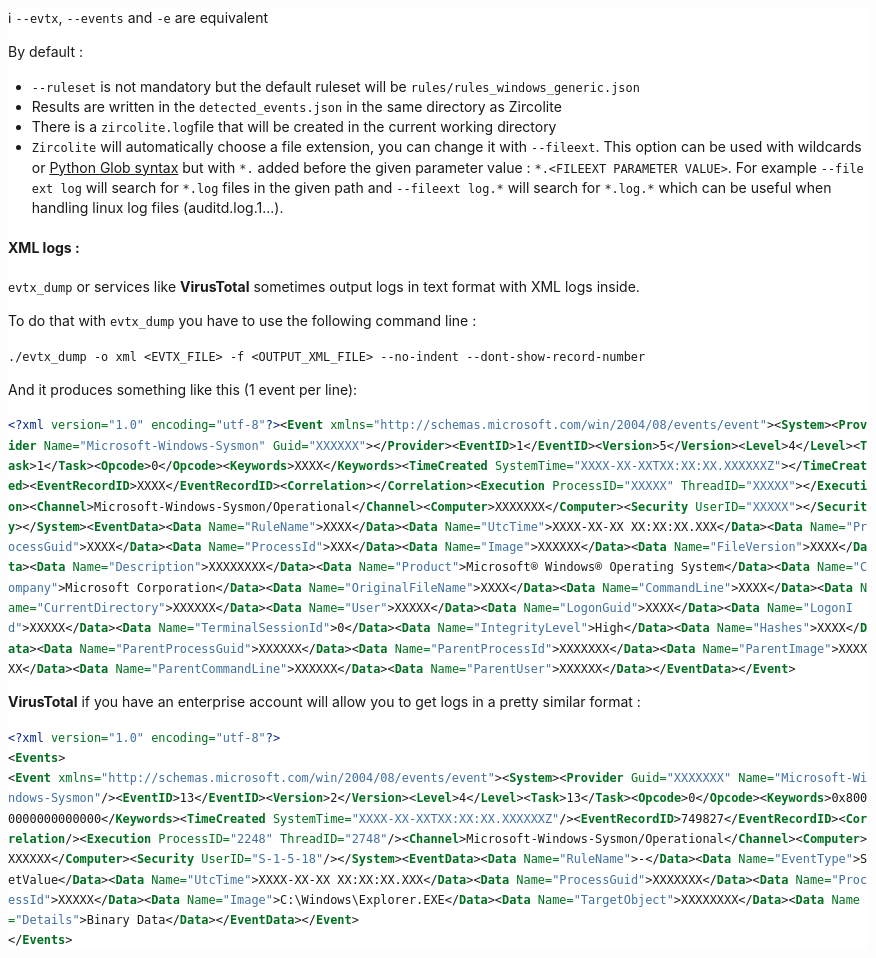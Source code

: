 :information_source: `--evtx`, `--events` and `-e` are equivalent

By default : 

- `--ruleset` is not mandatory but the default ruleset will be `rules/rules_windows_generic.json`
- Results are written in the `detected_events.json` in the same directory as Zircolite
- There is a `zircolite.log`file that will be created in the current working directory
- `Zircolite` will automatically choose a file extension, you can change it with `--fileext`. This option can be used with wildcards or [Python Glob syntax](https://docs.python.org/3/library/glob.html) but with `*.` added before the given parameter value : `*.<FILEEXT PARAMETER VALUE>`. For example `--fileext log` will search for `*.log` files in the given path and `--fileext log.*` will search for `*.log.*` which can be useful when handling linux log files (auditd.log.1...).

#### XML logs : 

`evtx_dump` or services like **VirusTotal** sometimes output logs in text format with XML logs inside. 

To do that with `evtx_dump` you have to use the following command line : 
```shell
./evtx_dump -o xml <EVTX_FILE> -f <OUTPUT_XML_FILE> --no-indent --dont-show-record-number
```

And it produces something like this (1 event per line): 

```xml
<?xml version="1.0" encoding="utf-8"?><Event xmlns="http://schemas.microsoft.com/win/2004/08/events/event"><System><Provider Name="Microsoft-Windows-Sysmon" Guid="XXXXXX"></Provider><EventID>1</EventID><Version>5</Version><Level>4</Level><Task>1</Task><Opcode>0</Opcode><Keywords>XXXX</Keywords><TimeCreated SystemTime="XXXX-XX-XXTXX:XX:XX.XXXXXXZ"></TimeCreated><EventRecordID>XXXX</EventRecordID><Correlation></Correlation><Execution ProcessID="XXXXX" ThreadID="XXXXX"></Execution><Channel>Microsoft-Windows-Sysmon/Operational</Channel><Computer>XXXXXXX</Computer><Security UserID="XXXXX"></Security></System><EventData><Data Name="RuleName">XXXX</Data><Data Name="UtcTime">XXXX-XX-XX XX:XX:XX.XXX</Data><Data Name="ProcessGuid">XXXX</Data><Data Name="ProcessId">XXX</Data><Data Name="Image">XXXXXX</Data><Data Name="FileVersion">XXXX</Data><Data Name="Description">XXXXXXXX</Data><Data Name="Product">Microsoft® Windows® Operating System</Data><Data Name="Company">Microsoft Corporation</Data><Data Name="OriginalFileName">XXXX</Data><Data Name="CommandLine">XXXX</Data><Data Name="CurrentDirectory">XXXXXX</Data><Data Name="User">XXXXX</Data><Data Name="LogonGuid">XXXX</Data><Data Name="LogonId">XXXXX</Data><Data Name="TerminalSessionId">0</Data><Data Name="IntegrityLevel">High</Data><Data Name="Hashes">XXXX</Data><Data Name="ParentProcessGuid">XXXXXX</Data><Data Name="ParentProcessId">XXXXXXX</Data><Data Name="ParentImage">XXXXXX</Data><Data Name="ParentCommandLine">XXXXXX</Data><Data Name="ParentUser">XXXXXX</Data></EventData></Event>

```

**VirusTotal** if you have an enterprise account will allow you to get logs in a pretty similar format : 

```xml
<?xml version="1.0" encoding="utf-8"?>
<Events>
<Event xmlns="http://schemas.microsoft.com/win/2004/08/events/event"><System><Provider Guid="XXXXXXX" Name="Microsoft-Windows-Sysmon"/><EventID>13</EventID><Version>2</Version><Level>4</Level><Task>13</Task><Opcode>0</Opcode><Keywords>0x8000000000000000</Keywords><TimeCreated SystemTime="XXXX-XX-XXTXX:XX:XX.XXXXXXZ"/><EventRecordID>749827</EventRecordID><Correlation/><Execution ProcessID="2248" ThreadID="2748"/><Channel>Microsoft-Windows-Sysmon/Operational</Channel><Computer>XXXXXX</Computer><Security UserID="S-1-5-18"/></System><EventData><Data Name="RuleName">-</Data><Data Name="EventType">SetValue</Data><Data Name="UtcTime">XXXX-XX-XX XX:XX:XX.XXX</Data><Data Name="ProcessGuid">XXXXXXX</Data><Data Name="ProcessId">XXXXX</Data><Data Name="Image">C:\Windows\Explorer.EXE</Data><Data Name="TargetObject">XXXXXXXX</Data><Data Name="Details">Binary Data</Data></EventData></Event>
</Events>
```
